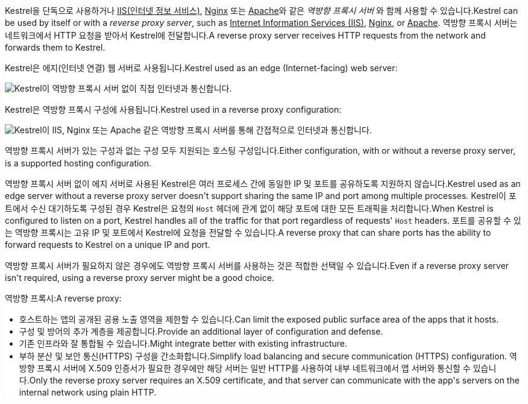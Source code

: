 <span data-ttu-id="3b33e-152">Kestrel을 단독으로 사용하거나 [IIS(인터넷 정보 서비스)](https://www.iis.net/), [Nginx](https://nginx.org) 또는 [Apache](https://httpd.apache.org/)와 같은 *역방향 프록시 서버* 와 함께 사용할 수 있습니다.</span><span class="sxs-lookup"><span data-stu-id="3b33e-152">Kestrel can be used by itself or with a *reverse proxy server*, such as [Internet Information Services (IIS)](https://www.iis.net/), [Nginx](https://nginx.org), or [Apache](https://httpd.apache.org/).</span></span> <span data-ttu-id="3b33e-153">역방향 프록시 서버는 네트워크에서 HTTP 요청을 받아서 Kestrel에 전달합니다.</span><span class="sxs-lookup"><span data-stu-id="3b33e-153">A reverse proxy server receives HTTP requests from the network and forwards them to Kestrel.</span></span>

<span data-ttu-id="3b33e-154">Kestrel은 에지(인터넷 연결) 웹 서버로 사용됩니다.</span><span class="sxs-lookup"><span data-stu-id="3b33e-154">Kestrel used as an edge (Internet-facing) web server:</span></span>

![Kestrel이 역방향 프록시 서버 없이 직접 인터넷과 통신합니다.](kestrel/_static/kestrel-to-internet2.png)

<span data-ttu-id="3b33e-156">Kestrel은 역방향 프록시 구성에 사용됩니다.</span><span class="sxs-lookup"><span data-stu-id="3b33e-156">Kestrel used in a reverse proxy configuration:</span></span>

![Kestrel이 IIS, Nginx 또는 Apache 같은 역방향 프록시 서버를 통해 간접적으로 인터넷과 통신합니다.](kestrel/_static/kestrel-to-internet.png)

<span data-ttu-id="3b33e-158">역방향 프록시 서버가 있는 구성과 없는 구성 모두 지원되는 호스팅 구성입니다.</span><span class="sxs-lookup"><span data-stu-id="3b33e-158">Either configuration, with or without a reverse proxy server, is a supported hosting configuration.</span></span>

<span data-ttu-id="3b33e-159">역방향 프록시 서버 없이 에지 서버로 사용된 Kestrel은 여러 프로세스 간에 동일한 IP 및 포트를 공유하도록 지원하지 않습니다.</span><span class="sxs-lookup"><span data-stu-id="3b33e-159">Kestrel used as an edge server without a reverse proxy server doesn't support sharing the same IP and port among multiple processes.</span></span> <span data-ttu-id="3b33e-160">Kestrel이 포트에서 수신 대기하도록 구성된 경우 Kestrel은 요청의 `Host` 헤더에 관계 없이 해당 포트에 대한 모든 트래픽을 처리합니다.</span><span class="sxs-lookup"><span data-stu-id="3b33e-160">When Kestrel is configured to listen on a port, Kestrel handles all of the traffic for that port regardless of requests' `Host` headers.</span></span> <span data-ttu-id="3b33e-161">포트를 공유할 수 있는 역방향 프록시는 고유 IP 및 포트에서 Kestrel에 요청을 전달할 수 있습니다.</span><span class="sxs-lookup"><span data-stu-id="3b33e-161">A reverse proxy that can share ports has the ability to forward requests to Kestrel on a unique IP and port.</span></span>

<span data-ttu-id="3b33e-162">역방향 프록시 서버가 필요하지 않은 경우에도 역방향 프록시 서버를 사용하는 것은 적합한 선택일 수 있습니다.</span><span class="sxs-lookup"><span data-stu-id="3b33e-162">Even if a reverse proxy server isn't required, using a reverse proxy server might be a good choice.</span></span>

<span data-ttu-id="3b33e-163">역방향 프록시:</span><span class="sxs-lookup"><span data-stu-id="3b33e-163">A reverse proxy:</span></span>

* <span data-ttu-id="3b33e-164">호스트하는 앱의 공개된 공용 노출 영역을 제한할 수 있습니다.</span><span class="sxs-lookup"><span data-stu-id="3b33e-164">Can limit the exposed public surface area of the apps that it hosts.</span></span>
* <span data-ttu-id="3b33e-165">구성 및 방어의 추가 계층을 제공합니다.</span><span class="sxs-lookup"><span data-stu-id="3b33e-165">Provide an additional layer of configuration and defense.</span></span>
* <span data-ttu-id="3b33e-166">기존 인프라와 잘 통합될 수 있습니다.</span><span class="sxs-lookup"><span data-stu-id="3b33e-166">Might integrate better with existing infrastructure.</span></span>
* <span data-ttu-id="3b33e-167">부하 분산 및 보안 통신(HTTPS) 구성을 간소화합니다.</span><span class="sxs-lookup"><span data-stu-id="3b33e-167">Simplify load balancing and secure communication (HTTPS) configuration.</span></span> <span data-ttu-id="3b33e-168">역방향 프록시 서버에 X.509 인증서가 필요한 경우에만 해당 서버는 일반 HTTP를 사용하여 내부 네트워크에서 앱 서버와 통신할 수 있습니다.</span><span class="sxs-lookup"><span data-stu-id="3b33e-168">Only the reverse proxy server requires an X.509 certificate, and that server can communicate with the app's servers on the internal network using plain HTTP.</span></span>
